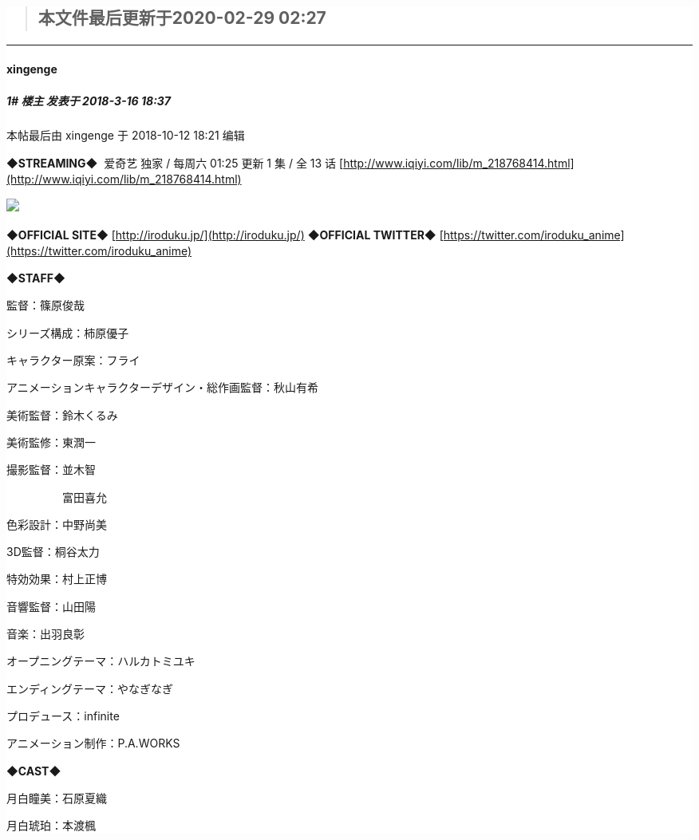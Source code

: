 > ## **本文件最后更新于2020-02-29 02:27** 



-----

####  xingenge  
##### 1#       楼主       发表于 2018-3-16 18:37



 本帖最后由 xingenge 于 2018-10-12 18:21 编辑 

<strong>◆STREAMING◆</strong>  爱奇艺 独家 / 每周六 01:25 更新 1 集 / 全 13 话
[http://www.iqiyi.com/lib/m_218768414.html](http://www.iqiyi.com/lib/m_218768414.html)

<img src="http://wx3.sinaimg.cn/large/0068TvVBgy1fu3mjskc57j30p00ygwr7.jpg" referrerpolicy="no-referrer">

<strong>◆OFFICIAL SITE◆</strong> [http://iroduku.jp/](http://iroduku.jp/)
<strong>◆OFFICIAL TWITTER◆</strong> [https://twitter.com/iroduku_anime](https://twitter.com/iroduku_anime)

<strong>◆STAFF◆</strong>

監督：篠原俊哉

シリーズ構成：柿原優子

キャラクター原案：フライ

アニメーションキャラクターデザイン・総作画監督：秋山有希

美術監督：鈴木くるみ

美術監修：東潤一

撮影監督：並木智

　　　　　富田喜允

色彩設計：中野尚美

3D監督：桐谷太力

特効効果：村上正博

音響監督：山田陽

音楽：出羽良彰

オープニングテーマ：ハルカトミユキ

エンディングテーマ：やなぎなぎ

プロデュース：infinite

アニメーション制作：P.A.WORKS

<strong>◆CAST◆</strong>

月白瞳美：石原夏織

月白琥珀：本渡楓
